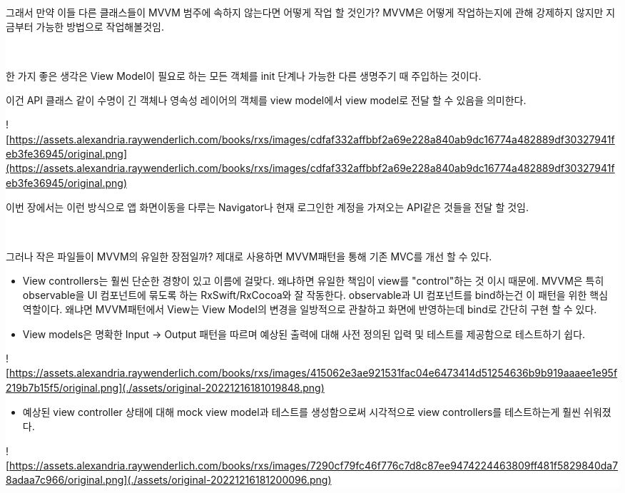 그래서 만약 이들 다른 클래스들이 MVVM 범주에 속하지 않는다면 어떻게 작업 할 것인가? MVVM은 어떻게 작업하는지에 관해 강제하지 않지만 지금부터 가능한 방법으로 작업해볼것임.

&nbsp;

한 가지 좋은 생각은 View Model이 필요로 하는 모든 객체를 init 단계나 가능한 다른 생명주기 때 주입하는 것이다.

이건 API 클래스 같이 수명이 긴 객체나 영속성 레이어의 객체를 view model에서 view model로 전달 할 수 있음을 의미한다.

![https://assets.alexandria.raywenderlich.com/books/rxs/images/cdfaf332affbbf2a69e228a840ab9dc16774a482889df30327941feb3fe36945/original.png](https://assets.alexandria.raywenderlich.com/books/rxs/images/cdfaf332affbbf2a69e228a840ab9dc16774a482889df30327941feb3fe36945/original.png)

이번 장에서는 이런 방식으로 앱 화면이동을 다루는 Navigator나 현재 로그인한 계정을 가져오는 API같은 것들을 전달 할 것임.

&nbsp;

그러나 작은 파일들이 MVVM의 유일한 장점일까? 제대로 사용하면 MVVM패턴을 통해 기존 MVC를 개선 할 수 있다.

* View controllers는 훨씬 단순한 경향이 있고 이름에 걸맞다. 왜냐하면 유일한 책임이 view를 "control"하는 것 이시 때문에. MVVM은 특히 observable을 UI 컴포넌트에 묶도록 하는 RxSwift/RxCocoa와 잘 작동한다. observable과 UI 컴포넌트를 bind하는건 이 패턴을 위한 핵심 역할이다. 왜냐면 MVVM패턴에서 View는 View Model의 변경을 일방적으로 관찰하고 화면에 반영하는데 bind로 간단히 구현 할 수 있다.

* View models은 명확한 Input -> Output 패턴을 따르며 예상된 출력에 대해 사전 정의된 입력 및 테스트를 제공함으로 테스트하기 쉽다.


![https://assets.alexandria.raywenderlich.com/books/rxs/images/415062e3ae921531fac04e6473414d51254636b9b919aaaee1e95f219b7b15f5/original.png](./assets/original-20221216181019848.png)

* 예상된 view controller 상태에 대해 mock view model과 테스트를 생성함으로써 시각적으로 view controllers를 테스트하는게 훨씬 쉬워졌다.

![https://assets.alexandria.raywenderlich.com/books/rxs/images/7290cf79fc46f776c7d8c87ee9474224463809ff481f5829840da78adaa7c966/original.png](./assets/original-20221216181200096.png)
